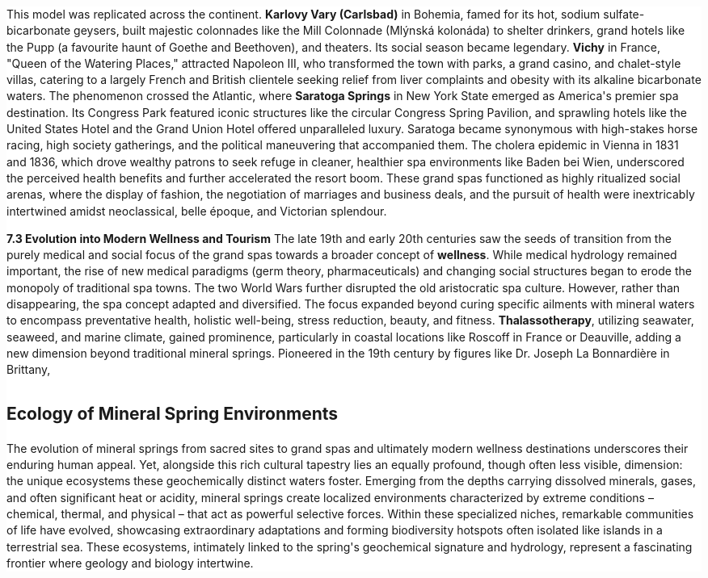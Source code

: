 This model was replicated across the continent. **Karlovy Vary (Carlsbad)** in Bohemia, famed for its hot, sodium sulfate-bicarbonate geysers, built majestic colonnades like the Mill Colonnade (Mlýnská kolonáda) to shelter drinkers, grand hotels like the Pupp (a favourite haunt of Goethe and Beethoven), and theaters. Its social season became legendary. **Vichy** in France, "Queen of the Watering Places," attracted Napoleon III, who transformed the town with parks, a grand casino, and chalet-style villas, catering to a largely French and British clientele seeking relief from liver complaints and obesity with its alkaline bicarbonate waters. The phenomenon crossed the Atlantic, where **Saratoga Springs** in New York State emerged as America's premier spa destination. Its Congress Park featured iconic structures like the circular Congress Spring Pavilion, and sprawling hotels like the United States Hotel and the Grand Union Hotel offered unparalleled luxury. Saratoga became synonymous with high-stakes horse racing, high society gatherings, and the political maneuvering that accompanied them. The cholera epidemic in Vienna in 1831 and 1836, which drove wealthy patrons to seek refuge in cleaner, healthier spa environments like Baden bei Wien, underscored the perceived health benefits and further accelerated the resort boom. These grand spas functioned as highly ritualized social arenas, where the display of fashion, the negotiation of marriages and business deals, and the pursuit of health were inextricably intertwined amidst neoclassical, belle époque, and Victorian splendour.

**7.3 Evolution into Modern Wellness and Tourism**
The late 19th and early 20th centuries saw the seeds of transition from the purely medical and social focus of the grand spas towards a broader concept of **wellness**. While medical hydrology remained important, the rise of new medical paradigms (germ theory, pharmaceuticals) and changing social structures began to erode the monopoly of traditional spa towns. The two World Wars further disrupted the old aristocratic spa culture. However, rather than disappearing, the spa concept adapted and diversified. The focus expanded beyond curing specific ailments with mineral waters to encompass preventative health, holistic well-being, stress reduction, beauty, and fitness. **Thalassotherapy**, utilizing seawater, seaweed, and marine climate, gained prominence, particularly in coastal locations like Roscoff in France or Deauville, adding a new dimension beyond traditional mineral springs. Pioneered in the 19th century by figures like Dr. Joseph La Bonnardière in Brittany,

## Ecology of Mineral Spring Environments

The evolution of mineral springs from sacred sites to grand spas and ultimately modern wellness destinations underscores their enduring human appeal. Yet, alongside this rich cultural tapestry lies an equally profound, though often less visible, dimension: the unique ecosystems these geochemically distinct waters foster. Emerging from the depths carrying dissolved minerals, gases, and often significant heat or acidity, mineral springs create localized environments characterized by extreme conditions – chemical, thermal, and physical – that act as powerful selective forces. Within these specialized niches, remarkable communities of life have evolved, showcasing extraordinary adaptations and forming biodiversity hotspots often isolated like islands in a terrestrial sea. These ecosystems, intimately linked to the spring's geochemical signature and hydrology, represent a fascinating frontier where geology and biology intertwine.
